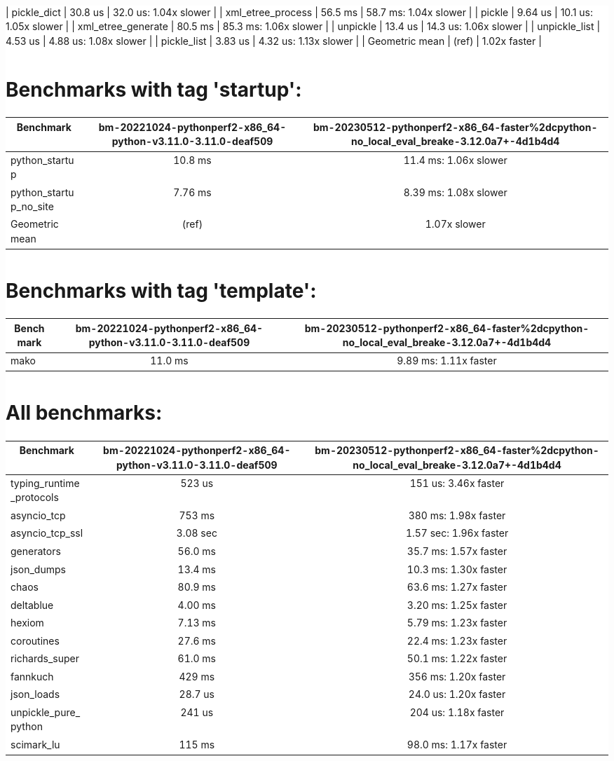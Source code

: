 | pickle_dict          | 30.8 us                                                      | 32.0 us: 1.04x slower                                                                  |
| xml_etree_process    | 56.5 ms                                                      | 58.7 ms: 1.04x slower                                                                  |
| pickle               | 9.64 us                                                      | 10.1 us: 1.05x slower                                                                  |
| xml_etree_generate   | 80.5 ms                                                      | 85.3 ms: 1.06x slower                                                                  |
| unpickle             | 13.4 us                                                      | 14.3 us: 1.06x slower                                                                  |
| unpickle_list        | 4.53 us                                                      | 4.88 us: 1.08x slower                                                                  |
| pickle_list          | 3.83 us                                                      | 4.32 us: 1.13x slower                                                                  |
| Geometric mean       | (ref)                                                        | 1.02x faster                                                                           |

Benchmarks with tag 'startup':
==============================

| Benchmark              | bm-20221024-pythonperf2-x86_64-python-v3.11.0-3.11.0-deaf509 | bm-20230512-pythonperf2-x86_64-faster%2dcpython-no_local_eval_breake-3.12.0a7+-4d1b4d4 |
|------------------------|:------------------------------------------------------------:|:--------------------------------------------------------------------------------------:|
| python_startup         | 10.8 ms                                                      | 11.4 ms: 1.06x slower                                                                  |
| python_startup_no_site | 7.76 ms                                                      | 8.39 ms: 1.08x slower                                                                  |
| Geometric mean         | (ref)                                                        | 1.07x slower                                                                           |

Benchmarks with tag 'template':
===============================

| Benchmark | bm-20221024-pythonperf2-x86_64-python-v3.11.0-3.11.0-deaf509 | bm-20230512-pythonperf2-x86_64-faster%2dcpython-no_local_eval_breake-3.12.0a7+-4d1b4d4 |
|-----------|:------------------------------------------------------------:|:--------------------------------------------------------------------------------------:|
| mako      | 11.0 ms                                                      | 9.89 ms: 1.11x faster                                                                  |

All benchmarks:
===============

| Benchmark                | bm-20221024-pythonperf2-x86_64-python-v3.11.0-3.11.0-deaf509 | bm-20230512-pythonperf2-x86_64-faster%2dcpython-no_local_eval_breake-3.12.0a7+-4d1b4d4 |
|--------------------------|:------------------------------------------------------------:|:--------------------------------------------------------------------------------------:|
| typing_runtime_protocols | 523 us                                                       | 151 us: 3.46x faster                                                                   |
| asyncio_tcp              | 753 ms                                                       | 380 ms: 1.98x faster                                                                   |
| asyncio_tcp_ssl          | 3.08 sec                                                     | 1.57 sec: 1.96x faster                                                                 |
| generators               | 56.0 ms                                                      | 35.7 ms: 1.57x faster                                                                  |
| json_dumps               | 13.4 ms                                                      | 10.3 ms: 1.30x faster                                                                  |
| chaos                    | 80.9 ms                                                      | 63.6 ms: 1.27x faster                                                                  |
| deltablue                | 4.00 ms                                                      | 3.20 ms: 1.25x faster                                                                  |
| hexiom                   | 7.13 ms                                                      | 5.79 ms: 1.23x faster                                                                  |
| coroutines               | 27.6 ms                                                      | 22.4 ms: 1.23x faster                                                                  |
| richards_super           | 61.0 ms                                                      | 50.1 ms: 1.22x faster                                                                  |
| fannkuch                 | 429 ms                                                       | 356 ms: 1.20x faster                                                                   |
| json_loads               | 28.7 us                                                      | 24.0 us: 1.20x faster                                                                  |
| unpickle_pure_python     | 241 us                                                       | 204 us: 1.18x faster                                                                   |
| scimark_lu               | 115 ms                                                       | 98.0 ms: 1.17x faster                                                                  |